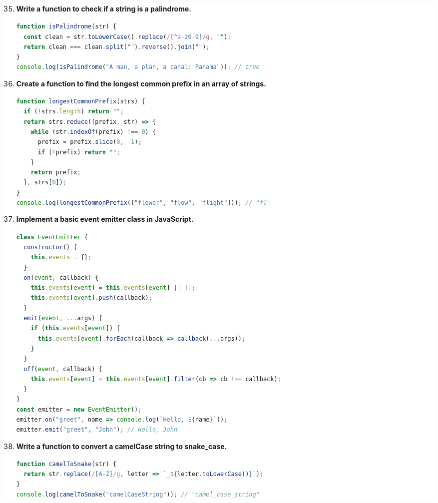 35. **Write a function to check if a string is a palindrome.**
    ```javascript
    function isPalindrome(str) {
      const clean = str.toLowerCase().replace(/[^a-z0-9]/g, "");
      return clean === clean.split("").reverse().join("");
    }
    console.log(isPalindrome("A man, a plan, a canal: Panama")); // true
    ```

36. **Create a function to find the longest common prefix in an array of strings.**
    ```javascript
    function longestCommonPrefix(strs) {
      if (!strs.length) return "";
      return strs.reduce((prefix, str) => {
        while (str.indexOf(prefix) !== 0) {
          prefix = prefix.slice(0, -1);
          if (!prefix) return "";
        }
        return prefix;
      }, strs[0]);
    }
    console.log(longestCommonPrefix(["flower", "flow", "flight"])); // "fl"
    ```

37. **Implement a basic event emitter class in JavaScript.**
    ```javascript
    class EventEmitter {
      constructor() {
        this.events = {};
      }
      on(event, callback) {
        this.events[event] = this.events[event] || [];
        this.events[event].push(callback);
      }
      emit(event, ...args) {
        if (this.events[event]) {
          this.events[event].forEach(callback => callback(...args));
        }
      }
      off(event, callback) {
        this.events[event] = this.events[event].filter(cb => cb !== callback);
      }
    }
    const emitter = new EventEmitter();
    emitter.on("greet", name => console.log(`Hello, ${name}`));
    emitter.emit("greet", "John"); // Hello, John
    ```

38. **Write a function to convert a camelCase string to snake_case.**
    ```javascript
    function camelToSnake(str) {
      return str.replace(/[A-Z]/g, letter => `_${letter.toLowerCase()}`);
    }
    console.log(camelToSnake("camelCaseString")); // "camel_case_string"
    ```
